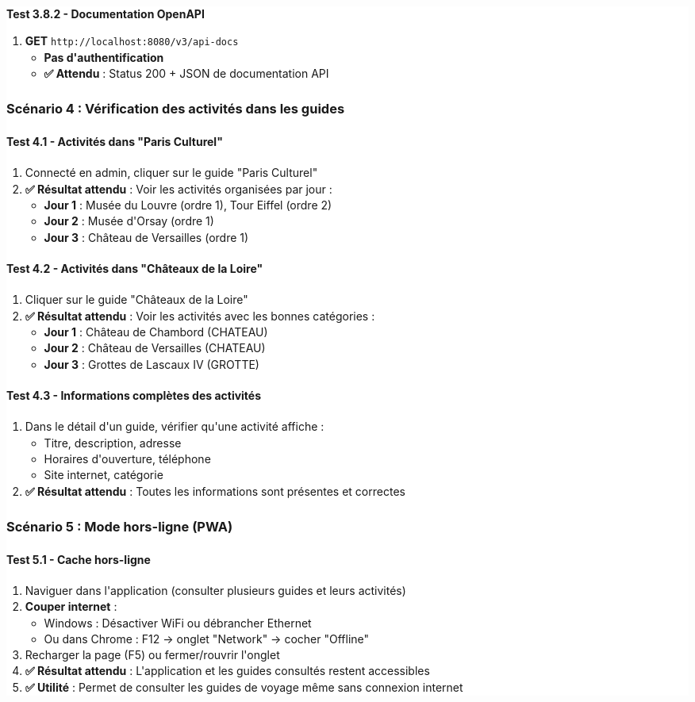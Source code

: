 **Test 3.8.2 - Documentation OpenAPI**
1. **GET** `http://localhost:8080/v3/api-docs`
   - **Pas d'authentification**
   - **✅ Attendu** : Status 200 + JSON de documentation API

### Scénario 4 : Vérification des activités dans les guides

#### Test 4.1 - Activités dans "Paris Culturel"
1. Connecté en admin, cliquer sur le guide "Paris Culturel"
2. **✅ Résultat attendu** : Voir les activités organisées par jour :
   - **Jour 1** : Musée du Louvre (ordre 1), Tour Eiffel (ordre 2)
   - **Jour 2** : Musée d'Orsay (ordre 1)
   - **Jour 3** : Château de Versailles (ordre 1)

#### Test 4.2 - Activités dans "Châteaux de la Loire"
1. Cliquer sur le guide "Châteaux de la Loire"
2. **✅ Résultat attendu** : Voir les activités avec les bonnes catégories :
   - **Jour 1** : Château de Chambord (CHATEAU)
   - **Jour 2** : Château de Versailles (CHATEAU)
   - **Jour 3** : Grottes de Lascaux IV (GROTTE)

#### Test 4.3 - Informations complètes des activités
1. Dans le détail d'un guide, vérifier qu'une activité affiche :
   - Titre, description, adresse
   - Horaires d'ouverture, téléphone
   - Site internet, catégorie
2. **✅ Résultat attendu** : Toutes les informations sont présentes et correctes

### Scénario 5 : Mode hors-ligne (PWA)

#### Test 5.1 - Cache hors-ligne 
1. Naviguer dans l'application (consulter plusieurs guides et leurs activités)
2. **Couper internet** : 
   - Windows : Désactiver WiFi ou débrancher Ethernet
   - Ou dans Chrome : F12 → onglet "Network" → cocher "Offline"
3. Recharger la page (F5) ou fermer/rouvrir l'onglet
4. **✅ Résultat attendu** : L'application et les guides consultés restent accessibles
5. **✅ Utilité** : Permet de consulter les guides de voyage même sans connexion internet

